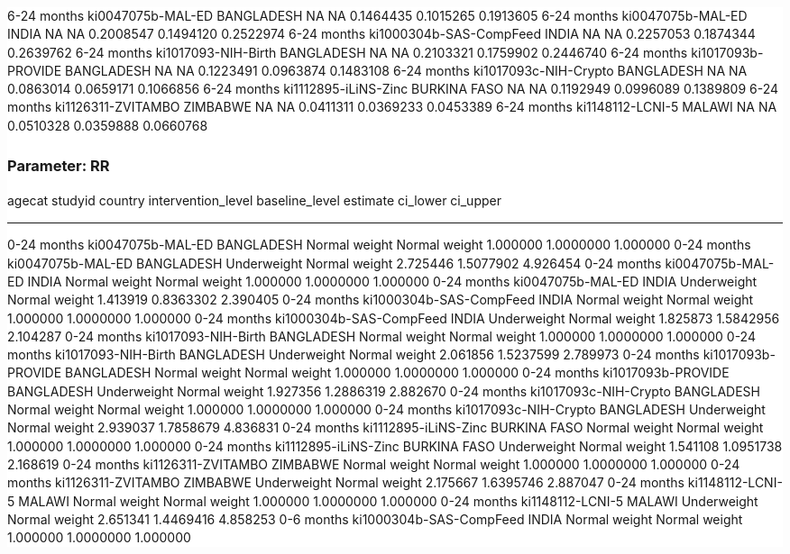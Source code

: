 6-24 months   ki0047075b-MAL-ED         BANGLADESH     NA                   NA                0.1464435   0.1015265   0.1913605
6-24 months   ki0047075b-MAL-ED         INDIA          NA                   NA                0.2008547   0.1494120   0.2522974
6-24 months   ki1000304b-SAS-CompFeed   INDIA          NA                   NA                0.2257053   0.1874344   0.2639762
6-24 months   ki1017093-NIH-Birth       BANGLADESH     NA                   NA                0.2103321   0.1759902   0.2446740
6-24 months   ki1017093b-PROVIDE        BANGLADESH     NA                   NA                0.1223491   0.0963874   0.1483108
6-24 months   ki1017093c-NIH-Crypto     BANGLADESH     NA                   NA                0.0863014   0.0659171   0.1066856
6-24 months   ki1112895-iLiNS-Zinc      BURKINA FASO   NA                   NA                0.1192949   0.0996089   0.1389809
6-24 months   ki1126311-ZVITAMBO        ZIMBABWE       NA                   NA                0.0411311   0.0369233   0.0453389
6-24 months   ki1148112-LCNI-5          MALAWI         NA                   NA                0.0510328   0.0359888   0.0660768


### Parameter: RR


agecat        studyid                   country        intervention_level   baseline_level    estimate    ci_lower   ci_upper
------------  ------------------------  -------------  -------------------  ---------------  ---------  ----------  ---------
0-24 months   ki0047075b-MAL-ED         BANGLADESH     Normal weight        Normal weight     1.000000   1.0000000   1.000000
0-24 months   ki0047075b-MAL-ED         BANGLADESH     Underweight          Normal weight     2.725446   1.5077902   4.926454
0-24 months   ki0047075b-MAL-ED         INDIA          Normal weight        Normal weight     1.000000   1.0000000   1.000000
0-24 months   ki0047075b-MAL-ED         INDIA          Underweight          Normal weight     1.413919   0.8363302   2.390405
0-24 months   ki1000304b-SAS-CompFeed   INDIA          Normal weight        Normal weight     1.000000   1.0000000   1.000000
0-24 months   ki1000304b-SAS-CompFeed   INDIA          Underweight          Normal weight     1.825873   1.5842956   2.104287
0-24 months   ki1017093-NIH-Birth       BANGLADESH     Normal weight        Normal weight     1.000000   1.0000000   1.000000
0-24 months   ki1017093-NIH-Birth       BANGLADESH     Underweight          Normal weight     2.061856   1.5237599   2.789973
0-24 months   ki1017093b-PROVIDE        BANGLADESH     Normal weight        Normal weight     1.000000   1.0000000   1.000000
0-24 months   ki1017093b-PROVIDE        BANGLADESH     Underweight          Normal weight     1.927356   1.2886319   2.882670
0-24 months   ki1017093c-NIH-Crypto     BANGLADESH     Normal weight        Normal weight     1.000000   1.0000000   1.000000
0-24 months   ki1017093c-NIH-Crypto     BANGLADESH     Underweight          Normal weight     2.939037   1.7858679   4.836831
0-24 months   ki1112895-iLiNS-Zinc      BURKINA FASO   Normal weight        Normal weight     1.000000   1.0000000   1.000000
0-24 months   ki1112895-iLiNS-Zinc      BURKINA FASO   Underweight          Normal weight     1.541108   1.0951738   2.168619
0-24 months   ki1126311-ZVITAMBO        ZIMBABWE       Normal weight        Normal weight     1.000000   1.0000000   1.000000
0-24 months   ki1126311-ZVITAMBO        ZIMBABWE       Underweight          Normal weight     2.175667   1.6395746   2.887047
0-24 months   ki1148112-LCNI-5          MALAWI         Normal weight        Normal weight     1.000000   1.0000000   1.000000
0-24 months   ki1148112-LCNI-5          MALAWI         Underweight          Normal weight     2.651341   1.4469416   4.858253
0-6 months    ki1000304b-SAS-CompFeed   INDIA          Normal weight        Normal weight     1.000000   1.0000000   1.000000